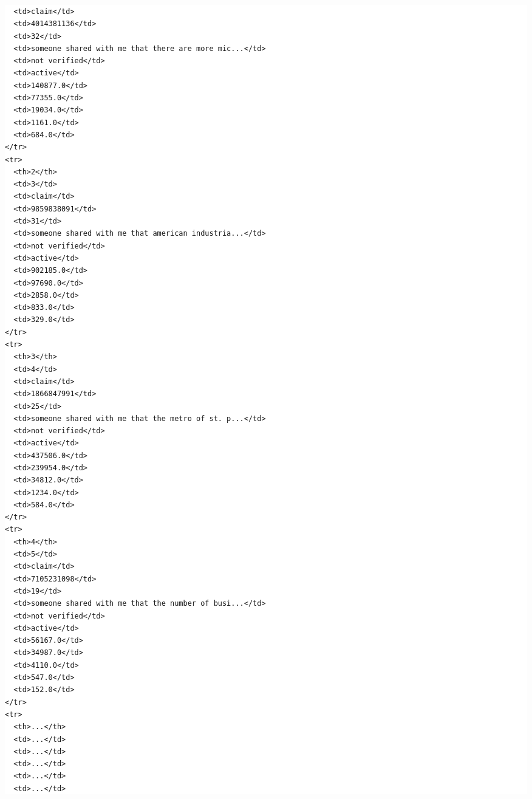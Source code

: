       <td>claim</td>
      <td>4014381136</td>
      <td>32</td>
      <td>someone shared with me that there are more mic...</td>
      <td>not verified</td>
      <td>active</td>
      <td>140877.0</td>
      <td>77355.0</td>
      <td>19034.0</td>
      <td>1161.0</td>
      <td>684.0</td>
    </tr>
    <tr>
      <th>2</th>
      <td>3</td>
      <td>claim</td>
      <td>9859838091</td>
      <td>31</td>
      <td>someone shared with me that american industria...</td>
      <td>not verified</td>
      <td>active</td>
      <td>902185.0</td>
      <td>97690.0</td>
      <td>2858.0</td>
      <td>833.0</td>
      <td>329.0</td>
    </tr>
    <tr>
      <th>3</th>
      <td>4</td>
      <td>claim</td>
      <td>1866847991</td>
      <td>25</td>
      <td>someone shared with me that the metro of st. p...</td>
      <td>not verified</td>
      <td>active</td>
      <td>437506.0</td>
      <td>239954.0</td>
      <td>34812.0</td>
      <td>1234.0</td>
      <td>584.0</td>
    </tr>
    <tr>
      <th>4</th>
      <td>5</td>
      <td>claim</td>
      <td>7105231098</td>
      <td>19</td>
      <td>someone shared with me that the number of busi...</td>
      <td>not verified</td>
      <td>active</td>
      <td>56167.0</td>
      <td>34987.0</td>
      <td>4110.0</td>
      <td>547.0</td>
      <td>152.0</td>
    </tr>
    <tr>
      <th>...</th>
      <td>...</td>
      <td>...</td>
      <td>...</td>
      <td>...</td>
      <td>...</td>
